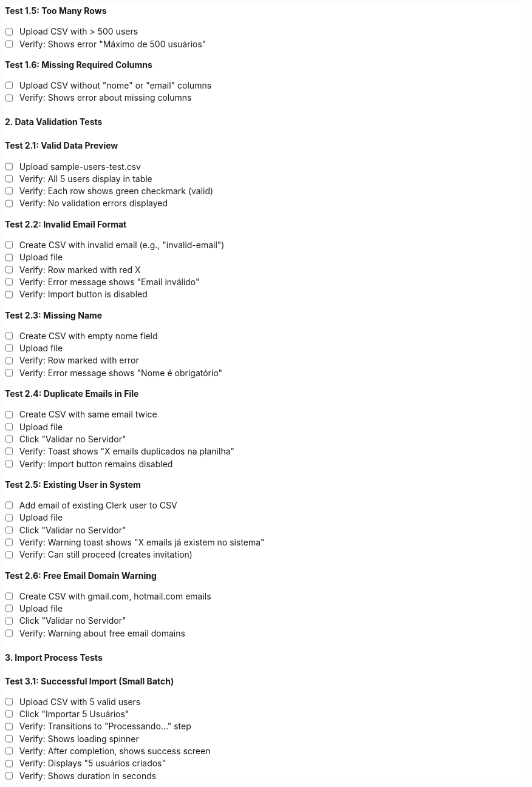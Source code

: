 **Test 1.5: Too Many Rows**
- [ ] Upload CSV with > 500 users
- [ ] Verify: Shows error "Máximo de 500 usuários"

**Test 1.6: Missing Required Columns**
- [ ] Upload CSV without "nome" or "email" columns
- [ ] Verify: Shows error about missing columns

#### 2. Data Validation Tests

**Test 2.1: Valid Data Preview**
- [ ] Upload sample-users-test.csv
- [ ] Verify: All 5 users display in table
- [ ] Verify: Each row shows green checkmark (valid)
- [ ] Verify: No validation errors displayed

**Test 2.2: Invalid Email Format**
- [ ] Create CSV with invalid email (e.g., "invalid-email")
- [ ] Upload file
- [ ] Verify: Row marked with red X
- [ ] Verify: Error message shows "Email inválido"
- [ ] Verify: Import button is disabled

**Test 2.3: Missing Name**
- [ ] Create CSV with empty nome field
- [ ] Upload file
- [ ] Verify: Row marked with error
- [ ] Verify: Error message shows "Nome é obrigatório"

**Test 2.4: Duplicate Emails in File**
- [ ] Create CSV with same email twice
- [ ] Upload file
- [ ] Click "Validar no Servidor"
- [ ] Verify: Toast shows "X emails duplicados na planilha"
- [ ] Verify: Import button remains disabled

**Test 2.5: Existing User in System**
- [ ] Add email of existing Clerk user to CSV
- [ ] Upload file
- [ ] Click "Validar no Servidor"
- [ ] Verify: Warning toast shows "X emails já existem no sistema"
- [ ] Verify: Can still proceed (creates invitation)

**Test 2.6: Free Email Domain Warning**
- [ ] Create CSV with gmail.com, hotmail.com emails
- [ ] Upload file
- [ ] Click "Validar no Servidor"
- [ ] Verify: Warning about free email domains

#### 3. Import Process Tests

**Test 3.1: Successful Import (Small Batch)**
- [ ] Upload CSV with 5 valid users
- [ ] Click "Importar 5 Usuários"
- [ ] Verify: Transitions to "Processando..." step
- [ ] Verify: Shows loading spinner
- [ ] Verify: After completion, shows success screen
- [ ] Verify: Displays "5 usuários criados"
- [ ] Verify: Shows duration in seconds
